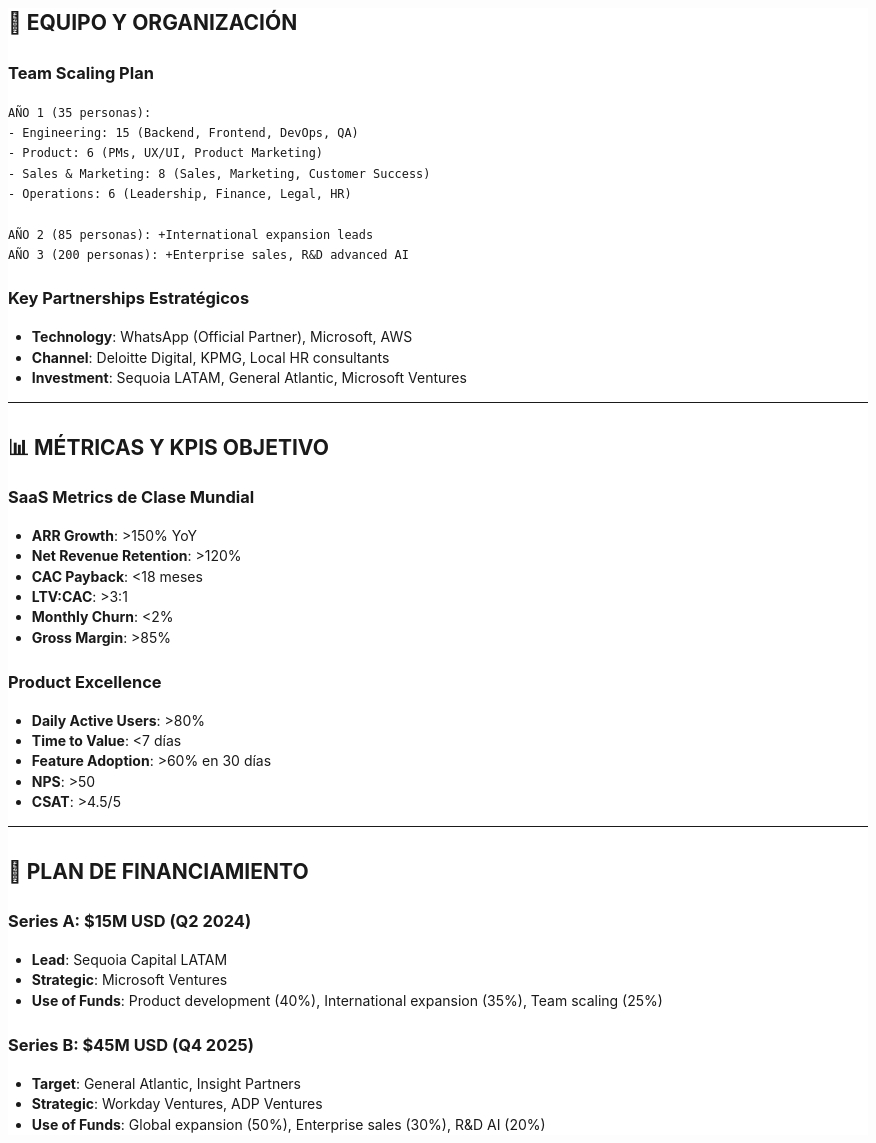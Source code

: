 
## 💪 EQUIPO Y ORGANIZACIÓN

### Team Scaling Plan
```
AÑO 1 (35 personas):
- Engineering: 15 (Backend, Frontend, DevOps, QA)
- Product: 6 (PMs, UX/UI, Product Marketing)  
- Sales & Marketing: 8 (Sales, Marketing, Customer Success)
- Operations: 6 (Leadership, Finance, Legal, HR)

AÑO 2 (85 personas): +International expansion leads
AÑO 3 (200 personas): +Enterprise sales, R&D advanced AI
```

### Key Partnerships Estratégicos
- **Technology**: WhatsApp (Official Partner), Microsoft, AWS
- **Channel**: Deloitte Digital, KPMG, Local HR consultants
- **Investment**: Sequoia LATAM, General Atlantic, Microsoft Ventures

---

## 📊 MÉTRICAS Y KPIS OBJETIVO

### SaaS Metrics de Clase Mundial
- **ARR Growth**: >150% YoY
- **Net Revenue Retention**: >120%
- **CAC Payback**: <18 meses
- **LTV:CAC**: >3:1
- **Monthly Churn**: <2%
- **Gross Margin**: >85%

### Product Excellence
- **Daily Active Users**: >80%
- **Time to Value**: <7 días
- **Feature Adoption**: >60% en 30 días
- **NPS**: >50
- **CSAT**: >4.5/5

---

## 🎯 PLAN DE FINANCIAMIENTO

### Series A: $15M USD (Q2 2024)
- **Lead**: Sequoia Capital LATAM
- **Strategic**: Microsoft Ventures  
- **Use of Funds**: Product development (40%), International expansion (35%), Team scaling (25%)

### Series B: $45M USD (Q4 2025)
- **Target**: General Atlantic, Insight Partners
- **Strategic**: Workday Ventures, ADP Ventures
- **Use of Funds**: Global expansion (50%), Enterprise sales (30%), R&D AI (20%)
